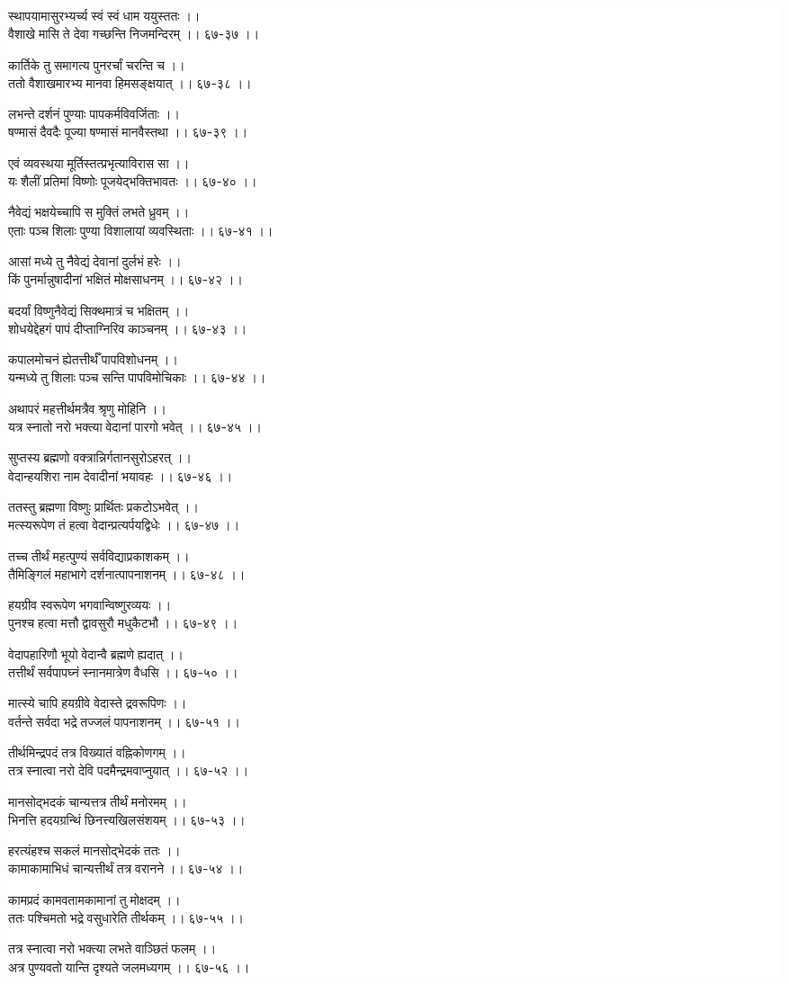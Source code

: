 स्थापयामासुरभ्यर्च्य स्वं स्वं धाम ययुस्ततः ।।  
वैशाखे मासि ते देवा गच्छन्ति निजमन्दिरम् ।। ६७-३७ ।।  
  
कार्तिके तु समागत्य पुनरर्चां चरन्ति च ।।  
ततो वैशाखमारभ्य मानवा हिमसङ्क्षयात् ।। ६७-३८ ।।  
  
लभन्ते दर्शनं पुण्याः पापकर्मविवर्जिताः ।।  
षण्मासं दैवदैः पूज्या षण्मासं मानवैस्तथा ।। ६७-३९ ।।  
  
एवं व्यवस्थया मूर्तिस्तत्प्रभृत्याविरास सा ।।  
यः शैलीं प्रतिमां विष्णोः पूजयेद्भक्तिभावतः ।। ६७-४० ।।  
  
नैवेद्यं भक्षयेच्चापि स मुक्तिं लभते ध्रुवम् ।।  
एताः पञ्च शिलाः पुण्या विशालायां व्यवस्थिताः ।। ६७-४१ ।।  
  
आसां मध्ये तु नैवेद्यं देवानां दुर्लभं हरेः ।।  
किं पुनर्मान्नुषादीनां भक्षितं मोक्षसाधनम् ।। ६७-४२ ।।  
  
बदर्यां विष्णुनैवेद्यं सिक्थमात्रं च भक्षितम् ।।  
शोधयेद्देहगं पापं दीप्ताग्निरिव काञ्चनम् ।। ६७-४३ ।।  
  
कपालमोचनं ह्येतत्तीर्थँ पापविशोधनम् ।।  
यन्मध्ये तु शिलाः पञ्च सन्ति पापविमोचिकाः ।। ६७-४४ ।।  
  
अथापरं महत्तीर्थमत्रैव श्रृणु मोहिनि ।।  
यत्र स्नातो नरो भक्त्या वेदानां पारगो भवेत् ।। ६७-४५ ।।  
  
सुप्तस्य ब्रह्मणो वक्त्रान्निर्गतानसुरोऽहरत् ।।  
वेदान्हयशिरा नाम देवादीनां भयावहः ।। ६७-४६ ।।  
  
ततस्तु ब्रह्मणा विष्णुः प्रार्थितः प्रकटोऽभवेत् ।।  
मत्स्यरूपेण तं हत्वा वेदान्प्रत्यर्पयद्विधेः ।। ६७-४७ ।।  
  
तच्च तीर्थं महत्पुण्यं सर्वविद्याप्रकाशकम् ।।  
तैमिङ्गिलं महाभागे दर्शनात्पापनाशनम् ।। ६७-४८ ।।  
  
हयग्रीव स्वरूपेण भगवान्विष्णुरव्ययः ।।  
पुनश्च हत्वा मत्तौ द्वावसुरौ मधुकैटभौ ।। ६७-४९ ।।  
  
वेदापहारिणौ भूयो वेदान्वै ब्रह्मणे ह्यदात् ।।  
तत्तीर्थं सर्वपापघ्नं स्नानमात्रेण वैधसि ।। ६७-५० ।।  
  
मात्स्ये चापि हयग्रीवे वेदास्ते द्रवरूपिणः ।।  
वर्तन्ते सर्वदा भद्रे तज्जलं पापनाशनम् ।। ६७-५१ ।।  
  
तीर्थमिन्द्रपदं तत्र विख्यातं वह्निकोणगम् ।।  
तत्र स्नात्वा नरो देवि पदमैन्द्रमवाप्नुयात् ।। ६७-५२ ।।  
  
मानसोद्भदकं चान्यत्तत्र तीर्थं मनोरमम् ।।  
भिनत्ति हदयग्रन्थिं छिनत्त्यखिलसंशयम् ।। ६७-५३ ।।  
  
हरत्यंहश्च सकलं मानसोद्भेदकं ततः ।।  
कामाकामाभिधं चान्यत्तीर्थं तत्र वरानने ।। ६७-५४ ।।  
  
कामप्रदं कामवतामकामानां तु मोक्षदम् ।।  
ततः पश्चिमतो भद्रे वसुधारेति तीर्थकम् ।। ६७-५५ ।।  
  
तत्र स्नात्वा नरो भक्त्या लभते वाञ्छितं फलम् ।।  
अत्र पुण्यवतो यान्ति दृश्यते जलमध्यगम् ।। ६७-५६ ।।  
  